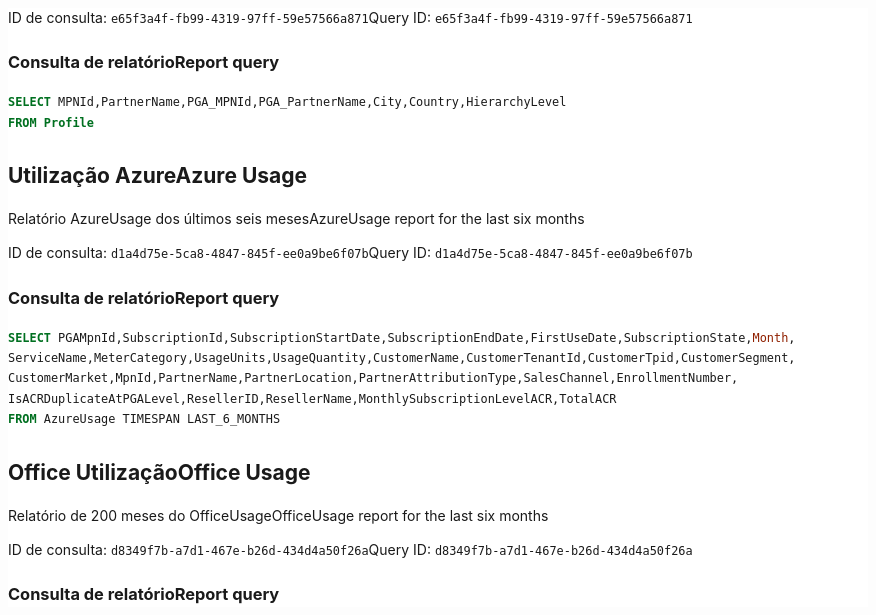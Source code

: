 <span data-ttu-id="524cc-118">ID de consulta: `e65f3a4f-fb99-4319-97ff-59e57566a871`</span><span class="sxs-lookup"><span data-stu-id="524cc-118">Query ID: `e65f3a4f-fb99-4319-97ff-59e57566a871`</span></span>

### <a name="report-query"></a><span data-ttu-id="524cc-119">Consulta de relatório</span><span class="sxs-lookup"><span data-stu-id="524cc-119">Report query</span></span>

```sql
SELECT MPNId,PartnerName,PGA_MPNId,PGA_PartnerName,City,Country,HierarchyLevel 
FROM Profile
```

## <a name="azure-usage"></a><span data-ttu-id="524cc-120">Utilização Azure</span><span class="sxs-lookup"><span data-stu-id="524cc-120">Azure Usage</span></span>

<span data-ttu-id="524cc-121">Relatório AzureUsage dos últimos seis meses</span><span class="sxs-lookup"><span data-stu-id="524cc-121">AzureUsage report for the last six months</span></span>

<span data-ttu-id="524cc-122">ID de consulta: `d1a4d75e-5ca8-4847-845f-ee0a9be6f07b`</span><span class="sxs-lookup"><span data-stu-id="524cc-122">Query ID: `d1a4d75e-5ca8-4847-845f-ee0a9be6f07b`</span></span>

### <a name="report-query"></a><span data-ttu-id="524cc-123">Consulta de relatório</span><span class="sxs-lookup"><span data-stu-id="524cc-123">Report query</span></span>

```sql
SELECT PGAMpnId,SubscriptionId,SubscriptionStartDate,SubscriptionEndDate,FirstUseDate,SubscriptionState,Month,
ServiceName,MeterCategory,UsageUnits,UsageQuantity,CustomerName,CustomerTenantId,CustomerTpid,CustomerSegment,
CustomerMarket,MpnId,PartnerName,PartnerLocation,PartnerAttributionType,SalesChannel,EnrollmentNumber,
IsACRDuplicateAtPGALevel,ResellerID,ResellerName,MonthlySubscriptionLevelACR,TotalACR 
FROM AzureUsage TIMESPAN LAST_6_MONTHS
```

## <a name="office-usage"></a><span data-ttu-id="524cc-124">Office Utilização</span><span class="sxs-lookup"><span data-stu-id="524cc-124">Office Usage</span></span>

<span data-ttu-id="524cc-125">Relatório de 200 meses do OfficeUsage</span><span class="sxs-lookup"><span data-stu-id="524cc-125">OfficeUsage report for the last six months</span></span>

<span data-ttu-id="524cc-126">ID de consulta: `d8349f7b-a7d1-467e-b26d-434d4a50f26a`</span><span class="sxs-lookup"><span data-stu-id="524cc-126">Query ID: `d8349f7b-a7d1-467e-b26d-434d4a50f26a`</span></span>

### <a name="report-query"></a><span data-ttu-id="524cc-127">Consulta de relatório</span><span class="sxs-lookup"><span data-stu-id="524cc-127">Report query</span></span>
